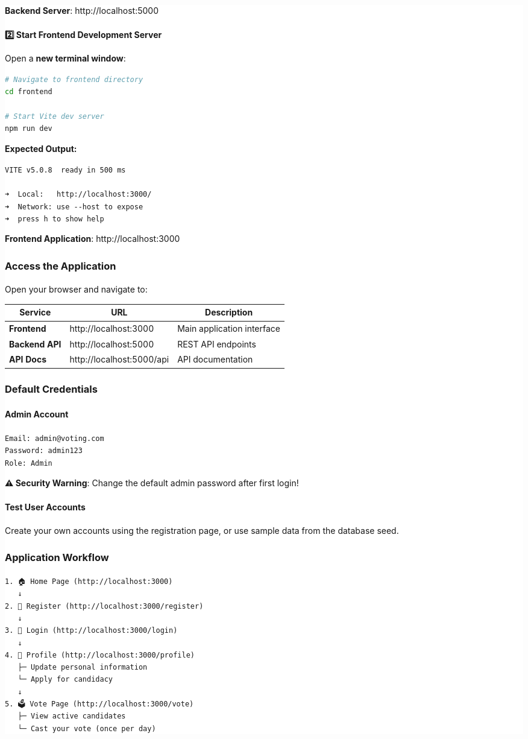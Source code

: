 **Backend Server**: http://localhost:5000

#### 2️⃣ Start Frontend Development Server

Open a **new terminal window**:

```bash
# Navigate to frontend directory
cd frontend

# Start Vite dev server
npm run dev
```

**Expected Output:**
```
VITE v5.0.8  ready in 500 ms

➜  Local:   http://localhost:3000/
➜  Network: use --host to expose
➜  press h to show help
```

**Frontend Application**: http://localhost:3000

### Access the Application

Open your browser and navigate to:

| Service | URL | Description |
|---------|-----|-------------|
| **Frontend** | http://localhost:3000 | Main application interface |
| **Backend API** | http://localhost:5000 | REST API endpoints |
| **API Docs** | http://localhost:5000/api | API documentation |

### Default Credentials

#### Admin Account
```
Email: admin@voting.com
Password: admin123
Role: Admin
```

**⚠️ Security Warning**: Change the default admin password after first login!

#### Test User Accounts

Create your own accounts using the registration page, or use sample data from the database seed.

### Application Workflow

```
1. 🏠 Home Page (http://localhost:3000)
   ↓
2. 📝 Register (http://localhost:3000/register)
   ↓
3. 🔐 Login (http://localhost:3000/login)
   ↓
4. 👤 Profile (http://localhost:3000/profile)
   ├─ Update personal information
   └─ Apply for candidacy
   ↓
5. 🗳️ Vote Page (http://localhost:3000/vote)
   ├─ View active candidates
   └─ Cast your vote (once per day)
```